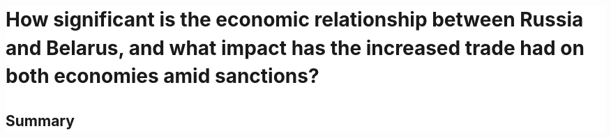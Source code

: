 # How significant is the economic relationship between Russia and Belarus, and what impact has the increased trade had on both economies amid sanctions?

## Summary
<DetailSlider>
<template v-slot:less-detailed>
The economic relationship between Russia and Belarus is significant, as evidenced by Putin's expectation of reaching a record $40 billion in trade between the two countries for the current year <font color=#FF3399>[<a href="#1">1</a>]</font>, and despite Western sanctions, both nations have underscored the importance of supporting each other, with Belarus claiming a "painful boomerang effect" of sanctions on their initiators and Russia remaining the largest investor in Belarus <font color=#FF3399>[<a href="#3">3</a>]</font>. This increased trade has bolstered the economies of both nations, with Belarus President Lukashenko citing 2022 as a record year for Russian-Belarusian relations across all levels <font color=#FF3399>[<a href="#3">3</a>]</font>.
</template>
<template v-slot:summary>
The economic relationship between Russia and Belarus has seen significant growth, with Putin expecting trade between the two countries to reach a record $40 billion for the current year, highlighting the importance of mutual support in the face of Western sanctions <font color=#FF3399>[<a href="#1">1</a>]</font>. Despite economic sanctions from the EU and the US, Belarus has claimed that the sanctions have had a boomerang effect on their initiators, while Russia remains the largest investor in Belarus with investments around $4 billion <font color=#FF3399>[<a href="#3">3</a>]</font>. Furthermore, bilateral trade between China and Russia increased by 32 percent in the first nine months of 2022, indicating deepened ties post-February escalation, which also underscores the importance of Belarus and Russia's economic relationship within a broader context of shifting trade alliances <font color=#FF3399>[<a href="#2">2</a>]</font>. As both countries face Western economic sanctions, they emphasize the need to support each other, which has led to an increase in trade and investment as a means of mitigating the impact of these sanctions <font color=#FF3399>[<a href="#1">1</a>, <a href="#3">3</a>]</font>.
</template>
<template v-slot:more-detailed>
The economic relationship between Russia and Belarus has been significant, especially in light of Western sanctions. In recent statements, both countries' leaders have highlighted the importance of mutual support to counteract the challenges posed by these sanctions <font color=#FF3399>[<a href="#1">1</a>]</font>. Russian President Vladimir Putin expects trade between Russia and Belarus to reach a record $40 billion this year, indicating a robust economic partnership <font color=#FF3399>[<a href="#1">1</a>]</font>. Additionally, Belarusian President Alexander Lukashenko has emphasized that 2022 marked a record year for Russian-Belarusian relations across all levels, suggesting a deepening of economic ties despite sanctions <font color=#FF3399>[<a href="#3">3</a>]</font>. <br/><br/>The increase in trade between the two nations seems to have had a notable impact on both economies amid sanctions, with Russia remaining the largest investor in Belarus with investments around $4 billion <font color=#FF3399>[<a href="#3">3</a>]</font>. This economic cooperation has been framed by both leaders as a response to the sanctions, with Lukashenko claiming that the sanctions have had a "painful boomerang effect" on their initiators <font color=#FF3399>[<a href="#3">3</a>]</font>. Despite the sanctions' intention to isolate the two countries economically, the bolstered trade relationship between Russia and Belarus appears to have provided a cushion against the full impact of the Western economic measures <font color=#FF3399>[<a href="#1">1</a>, <a href="#3">3</a>]</font>.
</template>
</DetailSlider>
